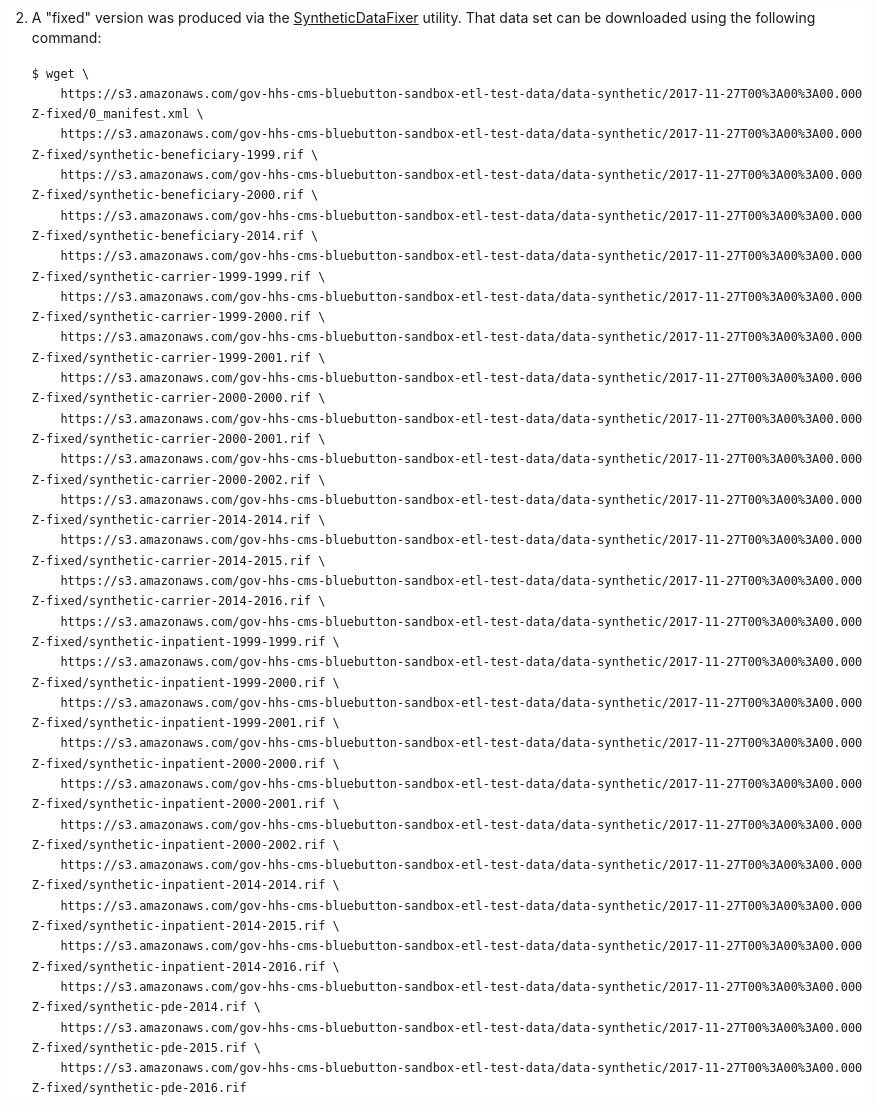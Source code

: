 2. A "fixed" version was produced via the [SyntheticDataFixer](https://github.com/CMSgov/bluebutton-data-pipeline/blob/master/bluebutton-data-pipeline-rif-extract/src/test/java/gov/hhs/cms/bluebutton/datapipeline/rif/extract/synthetic/SyntheticDataFixer.java) utility. That data set can be downloaded using the following command:
    
    ```
    $ wget \
        https://s3.amazonaws.com/gov-hhs-cms-bluebutton-sandbox-etl-test-data/data-synthetic/2017-11-27T00%3A00%3A00.000Z-fixed/0_manifest.xml \
        https://s3.amazonaws.com/gov-hhs-cms-bluebutton-sandbox-etl-test-data/data-synthetic/2017-11-27T00%3A00%3A00.000Z-fixed/synthetic-beneficiary-1999.rif \
        https://s3.amazonaws.com/gov-hhs-cms-bluebutton-sandbox-etl-test-data/data-synthetic/2017-11-27T00%3A00%3A00.000Z-fixed/synthetic-beneficiary-2000.rif \
        https://s3.amazonaws.com/gov-hhs-cms-bluebutton-sandbox-etl-test-data/data-synthetic/2017-11-27T00%3A00%3A00.000Z-fixed/synthetic-beneficiary-2014.rif \
        https://s3.amazonaws.com/gov-hhs-cms-bluebutton-sandbox-etl-test-data/data-synthetic/2017-11-27T00%3A00%3A00.000Z-fixed/synthetic-carrier-1999-1999.rif \
        https://s3.amazonaws.com/gov-hhs-cms-bluebutton-sandbox-etl-test-data/data-synthetic/2017-11-27T00%3A00%3A00.000Z-fixed/synthetic-carrier-1999-2000.rif \
        https://s3.amazonaws.com/gov-hhs-cms-bluebutton-sandbox-etl-test-data/data-synthetic/2017-11-27T00%3A00%3A00.000Z-fixed/synthetic-carrier-1999-2001.rif \
        https://s3.amazonaws.com/gov-hhs-cms-bluebutton-sandbox-etl-test-data/data-synthetic/2017-11-27T00%3A00%3A00.000Z-fixed/synthetic-carrier-2000-2000.rif \
        https://s3.amazonaws.com/gov-hhs-cms-bluebutton-sandbox-etl-test-data/data-synthetic/2017-11-27T00%3A00%3A00.000Z-fixed/synthetic-carrier-2000-2001.rif \
        https://s3.amazonaws.com/gov-hhs-cms-bluebutton-sandbox-etl-test-data/data-synthetic/2017-11-27T00%3A00%3A00.000Z-fixed/synthetic-carrier-2000-2002.rif \
        https://s3.amazonaws.com/gov-hhs-cms-bluebutton-sandbox-etl-test-data/data-synthetic/2017-11-27T00%3A00%3A00.000Z-fixed/synthetic-carrier-2014-2014.rif \
        https://s3.amazonaws.com/gov-hhs-cms-bluebutton-sandbox-etl-test-data/data-synthetic/2017-11-27T00%3A00%3A00.000Z-fixed/synthetic-carrier-2014-2015.rif \
        https://s3.amazonaws.com/gov-hhs-cms-bluebutton-sandbox-etl-test-data/data-synthetic/2017-11-27T00%3A00%3A00.000Z-fixed/synthetic-carrier-2014-2016.rif \
        https://s3.amazonaws.com/gov-hhs-cms-bluebutton-sandbox-etl-test-data/data-synthetic/2017-11-27T00%3A00%3A00.000Z-fixed/synthetic-inpatient-1999-1999.rif \
        https://s3.amazonaws.com/gov-hhs-cms-bluebutton-sandbox-etl-test-data/data-synthetic/2017-11-27T00%3A00%3A00.000Z-fixed/synthetic-inpatient-1999-2000.rif \
        https://s3.amazonaws.com/gov-hhs-cms-bluebutton-sandbox-etl-test-data/data-synthetic/2017-11-27T00%3A00%3A00.000Z-fixed/synthetic-inpatient-1999-2001.rif \
        https://s3.amazonaws.com/gov-hhs-cms-bluebutton-sandbox-etl-test-data/data-synthetic/2017-11-27T00%3A00%3A00.000Z-fixed/synthetic-inpatient-2000-2000.rif \
        https://s3.amazonaws.com/gov-hhs-cms-bluebutton-sandbox-etl-test-data/data-synthetic/2017-11-27T00%3A00%3A00.000Z-fixed/synthetic-inpatient-2000-2001.rif \
        https://s3.amazonaws.com/gov-hhs-cms-bluebutton-sandbox-etl-test-data/data-synthetic/2017-11-27T00%3A00%3A00.000Z-fixed/synthetic-inpatient-2000-2002.rif \
        https://s3.amazonaws.com/gov-hhs-cms-bluebutton-sandbox-etl-test-data/data-synthetic/2017-11-27T00%3A00%3A00.000Z-fixed/synthetic-inpatient-2014-2014.rif \
        https://s3.amazonaws.com/gov-hhs-cms-bluebutton-sandbox-etl-test-data/data-synthetic/2017-11-27T00%3A00%3A00.000Z-fixed/synthetic-inpatient-2014-2015.rif \
        https://s3.amazonaws.com/gov-hhs-cms-bluebutton-sandbox-etl-test-data/data-synthetic/2017-11-27T00%3A00%3A00.000Z-fixed/synthetic-inpatient-2014-2016.rif \
        https://s3.amazonaws.com/gov-hhs-cms-bluebutton-sandbox-etl-test-data/data-synthetic/2017-11-27T00%3A00%3A00.000Z-fixed/synthetic-pde-2014.rif \
        https://s3.amazonaws.com/gov-hhs-cms-bluebutton-sandbox-etl-test-data/data-synthetic/2017-11-27T00%3A00%3A00.000Z-fixed/synthetic-pde-2015.rif \
        https://s3.amazonaws.com/gov-hhs-cms-bluebutton-sandbox-etl-test-data/data-synthetic/2017-11-27T00%3A00%3A00.000Z-fixed/synthetic-pde-2016.rif
    ```
    